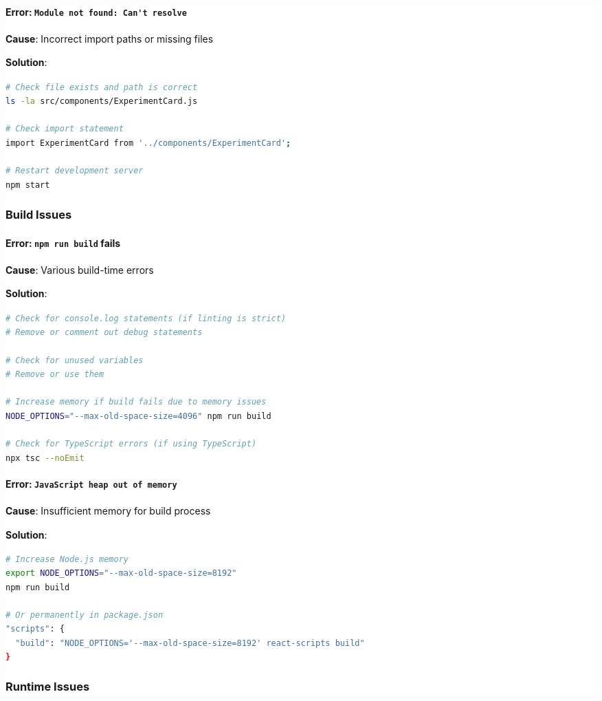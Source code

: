 #### Error: `Module not found: Can't resolve`

**Cause**: Incorrect import paths or missing files

**Solution**:
```bash
# Check file exists and path is correct
ls -la src/components/ExperimentCard.js

# Check import statement
import ExperimentCard from '../components/ExperimentCard';

# Restart development server
npm start
```

### Build Issues

#### Error: `npm run build` fails

**Cause**: Various build-time errors

**Solution**:
```bash
# Check for console.log statements (if linting is strict)
# Remove or comment out debug statements

# Check for unused variables
# Remove or use them

# Increase memory if build fails due to memory issues
NODE_OPTIONS="--max-old-space-size=4096" npm run build

# Check for TypeScript errors (if using TypeScript)
npx tsc --noEmit
```

#### Error: `JavaScript heap out of memory`

**Cause**: Insufficient memory for build process

**Solution**:
```bash
# Increase Node.js memory
export NODE_OPTIONS="--max-old-space-size=8192"
npm run build

# Or permanently in package.json
"scripts": {
  "build": "NODE_OPTIONS='--max-old-space-size=8192' react-scripts build"
}
```

### Runtime Issues
